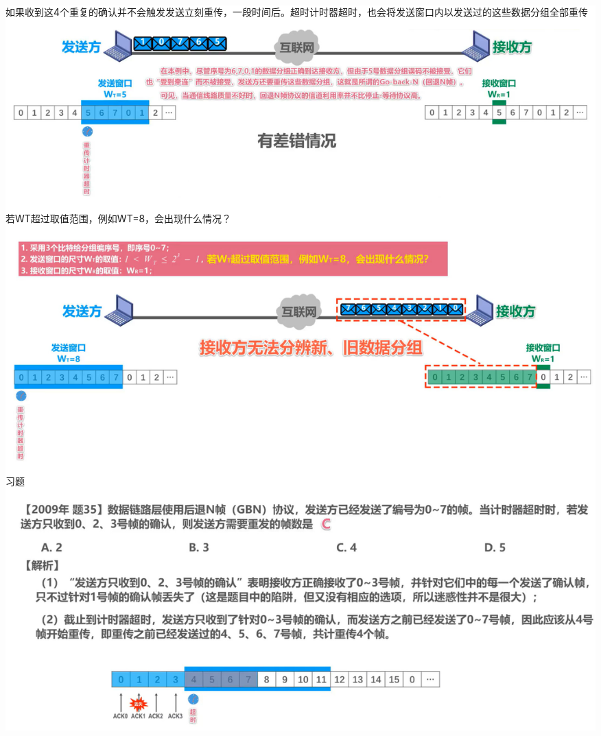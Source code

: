  如果收到这4个重复的确认并不会触发发送立刻重传，一段时间后。超时计时器超时，也会将发送窗口内以发送过的这些数据分组全部重传

![image-20201012200454557](./images/ec046d9e17ae7229a16105aabfef0903f4762c8c.png)

若WT超过取值范围，例如WT=8，会出现什么情况？

![image-20201012201109774](./images/4cdb06c0972c6f9f44037b1dda6eab624c4eb032.png)

习题

![image-20201012202419107](./images/05f4008f6c0888d26c511b27b132eb8bc1514bfc.png)
